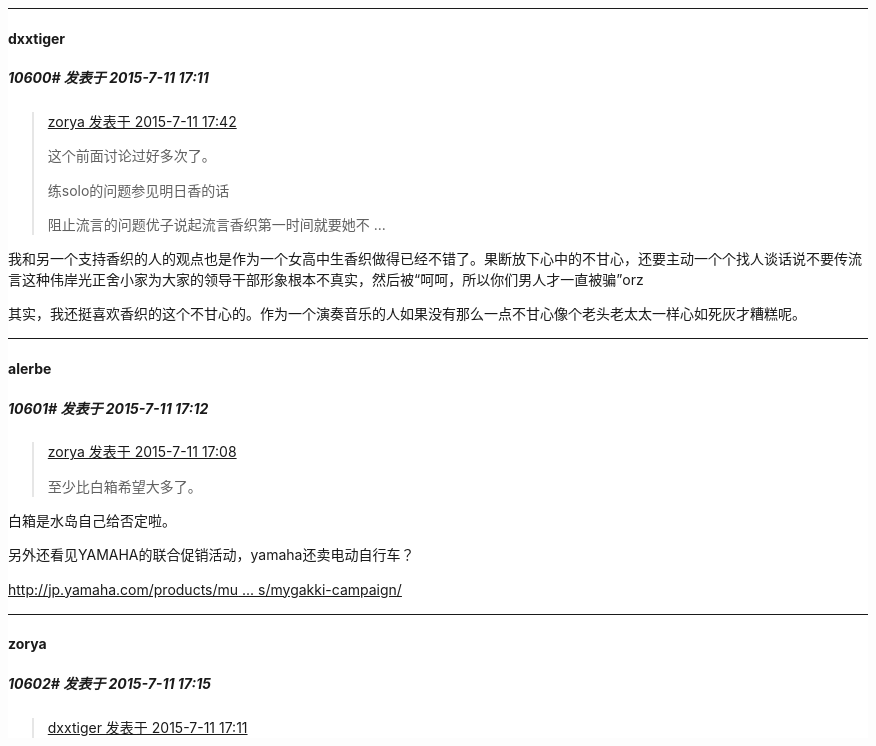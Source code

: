 





-----

####  dxxtiger  
##### 10600#       发表于 2015-7-11 17:11



<blockquote><a href="httphttps://bbs.saraba1st.com/2b/forum.php?mod=redirect&amp;goto=findpost&amp;pid=29511195&amp;ptid=1085129" target="_blank">zorya 发表于 2015-7-11 17:42</a>

这个前面讨论过好多次了。

练solo的问题参见明日香的话

阻止流言的问题优子说起流言香织第一时间就要她不 ...</blockquote>
我和另一个支持香织的人的观点也是作为一个女高中生香织做得已经不错了。果断放下心中的不甘心，还要主动一个个找人谈话说不要传流言这种伟岸光正舍小家为大家的领导干部形象根本不真实，然后被“呵呵，所以你们男人才一直被骗”orz


其实，我还挺喜欢香织的这个不甘心的。作为一个演奏音乐的人如果没有那么一点不甘心像个老头老太太一样心如死灰才糟糕呢。







-----

####  alerbe  
##### 10601#       发表于 2015-7-11 17:12



<blockquote><a href="httphttps://bbs.saraba1st.com/2b/forum.php?mod=redirect&amp;goto=findpost&amp;pid=29511406&amp;ptid=1085129" target="_blank">zorya 发表于 2015-7-11 17:08</a>

至少比白箱希望大多了。</blockquote>
白箱是水岛自己给否定啦。


另外还看见YAMAHA的联合促销活动，yamaha还卖电动自行车？

[http://jp.yamaha.com/products/mu ... s/mygakki-campaign/](http://jp.yamaha.com/products/musical-instruments/winds/mygakki-campaign/)







-----

####  zorya  
##### 10602#       发表于 2015-7-11 17:15



<blockquote><a href="httphttps://bbs.saraba1st.com/2b/forum.php?mod=redirect&amp;goto=findpost&amp;pid=29511434&amp;ptid=1085129" target="_blank">dxxtiger 发表于 2015-7-11 17:11</a>
